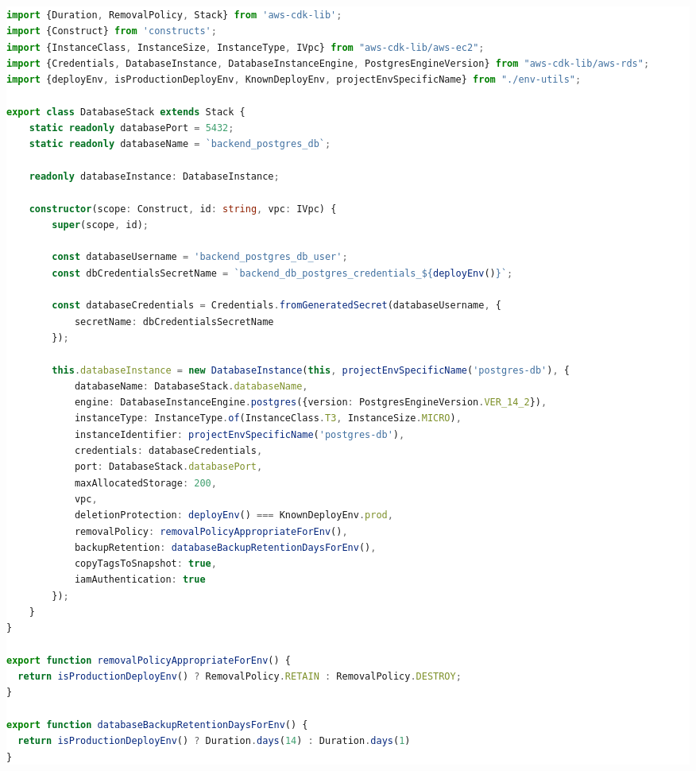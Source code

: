 ```typescript
import {Duration, RemovalPolicy, Stack} from 'aws-cdk-lib';
import {Construct} from 'constructs';
import {InstanceClass, InstanceSize, InstanceType, IVpc} from "aws-cdk-lib/aws-ec2";
import {Credentials, DatabaseInstance, DatabaseInstanceEngine, PostgresEngineVersion} from "aws-cdk-lib/aws-rds";
import {deployEnv, isProductionDeployEnv, KnownDeployEnv, projectEnvSpecificName} from "./env-utils";

export class DatabaseStack extends Stack {
    static readonly databasePort = 5432;
    static readonly databaseName = `backend_postgres_db`;

    readonly databaseInstance: DatabaseInstance;

    constructor(scope: Construct, id: string, vpc: IVpc) {
        super(scope, id);

        const databaseUsername = 'backend_postgres_db_user';
        const dbCredentialsSecretName = `backend_db_postgres_credentials_${deployEnv()}`;

        const databaseCredentials = Credentials.fromGeneratedSecret(databaseUsername, {
            secretName: dbCredentialsSecretName
        });

        this.databaseInstance = new DatabaseInstance(this, projectEnvSpecificName('postgres-db'), {
            databaseName: DatabaseStack.databaseName,
            engine: DatabaseInstanceEngine.postgres({version: PostgresEngineVersion.VER_14_2}),
            instanceType: InstanceType.of(InstanceClass.T3, InstanceSize.MICRO),
            instanceIdentifier: projectEnvSpecificName('postgres-db'),
            credentials: databaseCredentials,
            port: DatabaseStack.databasePort,
            maxAllocatedStorage: 200,
            vpc,
            deletionProtection: deployEnv() === KnownDeployEnv.prod,
            removalPolicy: removalPolicyAppropriateForEnv(),
            backupRetention: databaseBackupRetentionDaysForEnv(),
            copyTagsToSnapshot: true,
            iamAuthentication: true
        });
    }
}

export function removalPolicyAppropriateForEnv() {
  return isProductionDeployEnv() ? RemovalPolicy.RETAIN : RemovalPolicy.DESTROY;
}

export function databaseBackupRetentionDaysForEnv() {
  return isProductionDeployEnv() ? Duration.days(14) : Duration.days(1)
}
```
